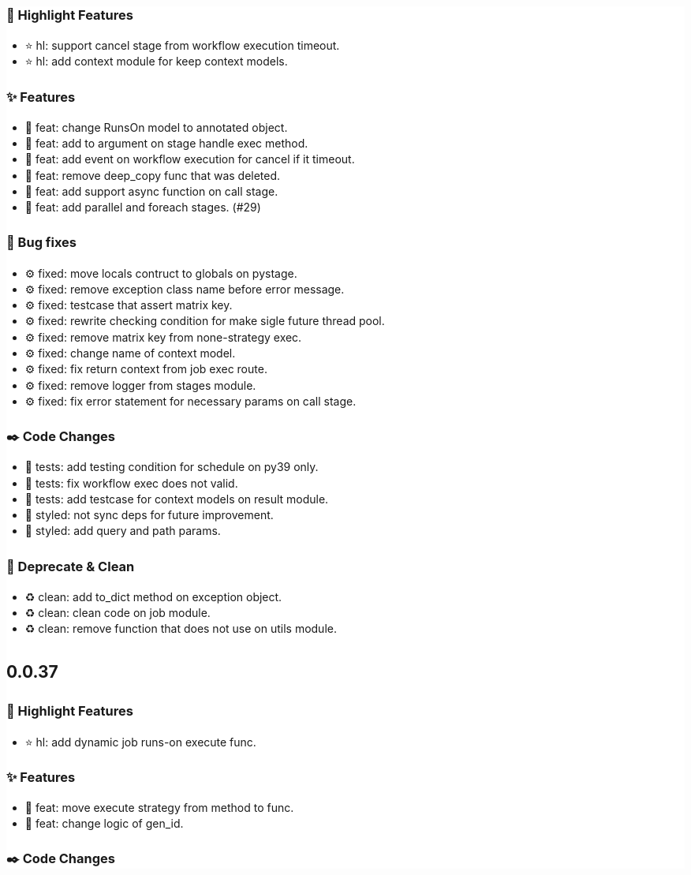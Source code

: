 ### :stars: Highlight Features

- :star: hl: support cancel stage from workflow execution timeout.
- :star: hl: add context module for keep context models.

### :sparkles: Features

- :dart: feat: change RunsOn model to annotated object.
- :dart: feat: add to argument on stage handle exec method.
- :dart: feat: add event on workflow execution for cancel if it timeout.
- :dart: feat: remove deep_copy func that was deleted.
- :dart: feat: add support async function on call stage.
- :dart: feat: add parallel and foreach stages. (#29)

### :bug: Bug fixes

- :gear: fixed: move locals contruct to globals on pystage.
- :gear: fixed: remove exception class name before error message.
- :gear: fixed: testcase that assert matrix key.
- :gear: fixed: rewrite checking condition for make sigle future thread pool.
- :gear: fixed: remove matrix key from none-strategy exec.
- :gear: fixed: change name of context model.
- :gear: fixed: fix return context from job exec route.
- :gear: fixed: remove logger from stages module.
- :gear: fixed: fix error statement for necessary params on call stage.

### :black_nib: Code Changes

- :test_tube: tests: add testing condition for schedule on py39 only.
- :test_tube: tests: fix workflow exec does not valid.
- :test_tube: tests: add testcase for context models on result module.
- :art: styled: not sync deps for future improvement.
- :art: styled: add query and path params.

### :broom: Deprecate & Clean

- :recycle: clean: add to_dict method on exception object.
- :recycle: clean: clean code on job module.
- :recycle: clean: remove function that does not use on utils module.

## 0.0.37

### :stars: Highlight Features

- :star: hl: add dynamic job runs-on execute func.

### :sparkles: Features

- :dart: feat: move execute strategy from method to func.
- :dart: feat: change logic of gen_id.

### :black_nib: Code Changes
